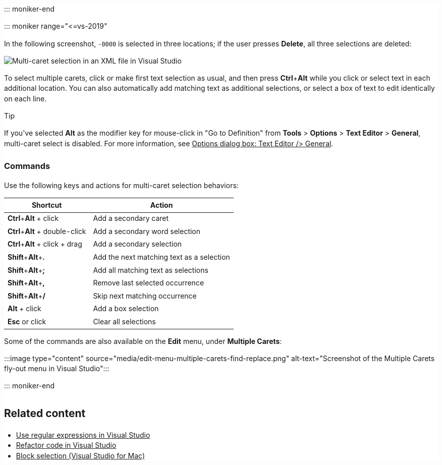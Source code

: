 ::: moniker-end

::: moniker range="<=vs-2019"

In the following screenshot, `-0000` is selected in three locations; if the user presses **Delete**, all three selections are deleted:

![Multi-caret selection in an XML file in Visual Studio](media/multi-caret-selection.png)

To select multiple carets, click or make first text selection as usual, and then press **Ctrl**+**Alt** while you click or select text in each additional location. You can also automatically add matching text as additional selections, or select a box of text to edit identically on each line.

> [!TIP]
> If you've selected **Alt** as the modifier key for mouse-click in "Go to Definition" from **Tools** > **Options** > **Text Editor** > **General**, multi-caret select is disabled. For more information, see [Options dialog box: Text Editor /> General](reference/options-text-editor-general.md).

### Commands

Use the following keys and actions for multi-caret selection behaviors:

|Shortcut|Action|
|-|-|
|**Ctrl**+**Alt** + click|Add a secondary caret|
|**Ctrl**+**Alt** + double-click|Add a secondary word selection|
|**Ctrl**+**Alt** + click + drag|Add a secondary selection|
|**Shift**+**Alt**+**.**|Add the next matching text as a selection|
|**Shift**+**Alt**+**;**|Add all matching text as selections|
|**Shift**+**Alt**+**,**|Remove last selected occurrence|
|**Shift**+**Alt**+**/**|Skip next matching occurrence|
|**Alt** + click|Add a box selection|
|**Esc** or click|Clear all selections|

Some of the commands are also available on the **Edit** menu, under **Multiple Carets**:

:::image type="content" source="media/edit-menu-multiple-carets-find-replace.png" alt-text="Screenshot of the Multiple Carets fly-out menu in Visual Studio":::

::: moniker-end

## Related content

- [Use regular expressions in Visual Studio](../ide/using-regular-expressions-in-visual-studio.md)
- [Refactor code in Visual Studio](../ide/refactoring-in-visual-studio.md)
- [Block selection (Visual Studio for Mac)](/visualstudio/mac/block-selection)
